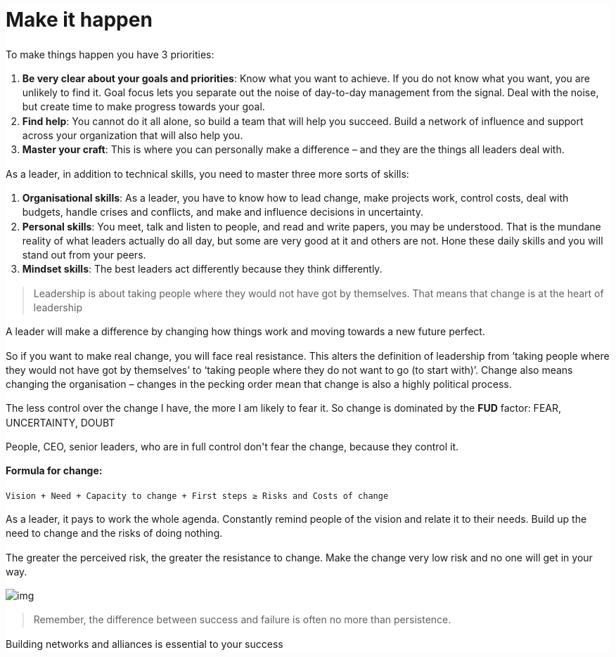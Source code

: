 # Make it happen

To make things happen you have 3 priorities:

1. **Be very clear about your goals and priorities**: Know what you want to achieve. If you do not know what you want, you are unlikely to find it. Goal focus lets you separate out the noise of day-to-day management from the signal. Deal with the noise, but create time to make progress towards your goal.
2. **Find help**: You cannot do it all alone, so build a team that will help you succeed. Build a network of influence and support across your organization that will also help you.
3. **Master your craft**: This is where you can personally make a difference – and they are the things all leaders deal with.

As a leader, in addition to technical skills, you need to master three more sorts of skills:

1. **Organisational skills**: As a leader, you have to know how to lead change, make projects work, control costs, deal with budgets, handle crises and conflicts, and make and influence decisions in uncertainty.
2. **Personal skills**: You meet, talk and listen to people, and read and write papers, you may be understood. That is the mundane reality of what leaders actually do all day, but some are very good at it and others are not. Hone these daily skills and you will stand out from your peers.
3. **Mindset skills**: The best leaders act differently because they think differently.

> Leadership is about taking people where they would not have got by themselves. That means that change is at the heart of leadership

A leader will make a difference by changing how things work and moving towards a new future perfect.

So if you want to make real change, you will face real resistance. This alters the definition of leadership from ‘taking people where they would not have got by themselves’ to ‘taking people where they do not want to go (to start with)’. Change also means changing the organisation – changes in the pecking order mean that change is also a highly political process.

The less control over the change I have, the more I am likely to fear it. So change is dominated by the **FUD** factor: FEAR, UNCERTAINTY, DOUBT

People, CEO, senior leaders, who are in full control don't fear the change, because they control it.

**Formula for change:**

`Vision + Need + Capacity to change + First steps ≥ Risks and Costs of change`

As a leader, it pays to work the whole agenda. Constantly remind people of the vision and relate it to their needs. Build up the need to change and the risks of doing nothing.

The greater the perceived risk, the greater the resistance to change. Make the change very low risk and no one will get in your way.

![img](https://s3.us-west-2.amazonaws.com/secure.notion-static.com/17c5055b-b56a-4d7b-be8e-ef1ffb3a662f/Untitled.png?X-Amz-Algorithm=AWS4-HMAC-SHA256&X-Amz-Credential=ASIAT73L2G45HNMATDEE%2F20191230%2Fus-west-2%2Fs3%2Faws4_request&X-Amz-Date=20191230T204430Z&X-Amz-Expires=86400&X-Amz-Security-Token=IQoJb3JpZ2luX2VjEHQaCXVzLXdlc3QtMiJHMEUCIQCJ3DHtGFLsJCSkDK%2FhN6thfLbeS3GKeqWZMr44ILdMRAIgA6mAaFo%2B8iL7acHh2z6UKtyHTVIyp0LfLht3wEugz44qvQMI3f%2F%2F%2F%2F%2F%2F%2F%2F%2F%2FARAAGgwyNzQ1NjcxNDkzNzAiDN3olrKy6MM8S%2Fz9HSqRAwy8CTmld7JGblsqUPEsjqYxTCsJ4mgzAIkkB7PZNx2lhL%2F2v4K8AyCbIprnqNy3FrmnIPUph8aF3B5ki6aPD8UjzaPwGFIih0Ckb3JHM4z1MCgY8xfClm1afFd9le6jSgbBWeiibgHarmkW3NH17EGC7HYqO5tRhb4OTPdLYw8P60aIvr69U5heU7AzPERr2mx31KazDXN4faRtpk5SE4W5a5CwjQjnegQQju5pu0kCV09M%2F2f92KxnX%2F4VS39lOtXfF7tk4DtFp5%2FftlnINZkLHMvU%2B4jpBW31dYAtP21fZqeizY%2BiUrMQH%2FLCklvEyhSeb7Ikl9LORd1LqBmYdWaaa5rAK%2B3yZ2HPLaRCZgC0UuMJAUFRsnGo7ubKXh6eWH4UMb93WSypt5uYguqZPdVrHl748kZp17zrKr7QI9L47Sjq601OuoRbIncNUUGsipmwRfc9VARaZeNDoVjVrf9CKmRBcihlCUU%2FkP%2Bh9rqp2pUmdvcMlICRGVn61q6J%2BS%2Bu541wH6TRBTPj0muk9Mh%2FMJ%2BrqfAFOusB99ey1gEufls0f9wEliHsm4Db%2F6K1%2BBK5PmwD55OOjqZuanD43JV83uhECJzCy0RI%2BEkFXqFZBmuRj3ktiz0iiAUjycqEZH%2BE4JPNWeUEBw1Qnf1UsZmSfjSkQqeDZEUpI3Jn0QcBN6tsCVFLq84%2BjoWEpyRAtGGqXcWS%2FFwaM8AhP4Mjd8GrN9Hq%2BmcsNH1WFN9%2FJ%2FR5s0yndw0%2F5XRPHgQ%2Bd8nsCzGyWLJu9GsKfwCcKX96YzAPJYP3%2BIzHIzjwcRWi52Dppx7Dtw1YTzcmqzniVfL7kiroh%2F%2FKP98n5w7x%2BRcCPJmtFWloEw%3D%3D&X-Amz-Signature=1601af5d7c36d1aa6fd0525a8e18ad1ef325a372c12acc43432af1ad82287e9d&X-Amz-SignedHeaders=host&response-content-disposition=filename%20%3D%22Untitled.png%22)

> Remember, the difference between success and failure is often no more than persistence.

Building networks and alliances is essential to your success
